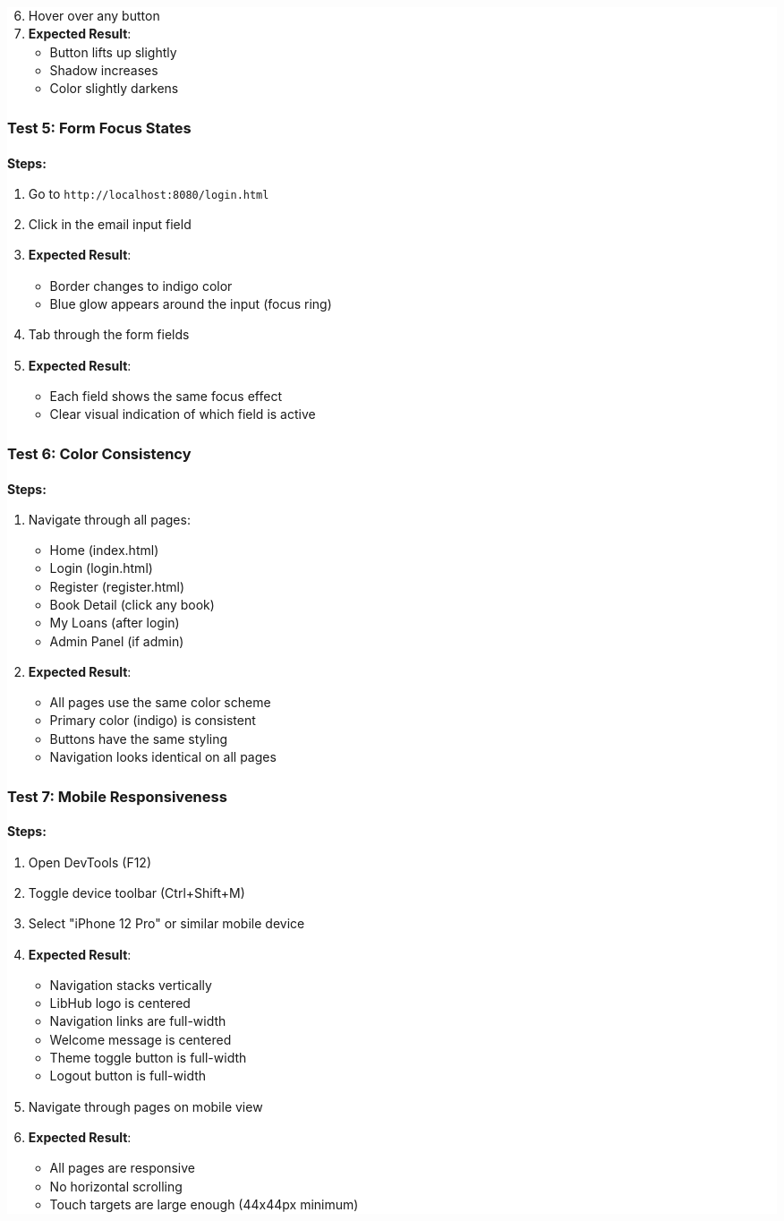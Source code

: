 6. Hover over any button
7. **Expected Result**:
   - Button lifts up slightly
   - Shadow increases
   - Color slightly darkens

### Test 5: Form Focus States

**Steps:**
1. Go to `http://localhost:8080/login.html`
2. Click in the email input field
3. **Expected Result**:
   - Border changes to indigo color
   - Blue glow appears around the input (focus ring)

4. Tab through the form fields
5. **Expected Result**:
   - Each field shows the same focus effect
   - Clear visual indication of which field is active

### Test 6: Color Consistency

**Steps:**
1. Navigate through all pages:
   - Home (index.html)
   - Login (login.html)
   - Register (register.html)
   - Book Detail (click any book)
   - My Loans (after login)
   - Admin Panel (if admin)

2. **Expected Result**:
   - All pages use the same color scheme
   - Primary color (indigo) is consistent
   - Buttons have the same styling
   - Navigation looks identical on all pages

### Test 7: Mobile Responsiveness

**Steps:**
1. Open DevTools (F12)
2. Toggle device toolbar (Ctrl+Shift+M)
3. Select "iPhone 12 Pro" or similar mobile device
4. **Expected Result**:
   - Navigation stacks vertically
   - LibHub logo is centered
   - Navigation links are full-width
   - Welcome message is centered
   - Theme toggle button is full-width
   - Logout button is full-width

5. Navigate through pages on mobile view
6. **Expected Result**:
   - All pages are responsive
   - No horizontal scrolling
   - Touch targets are large enough (44x44px minimum)
